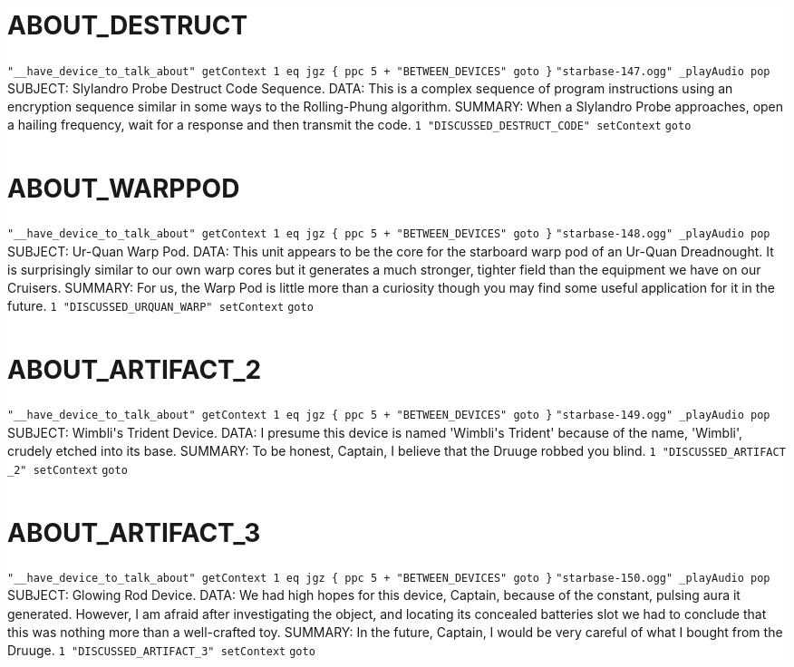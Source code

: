 # ABOUT_DESTRUCT

`"__have_device_to_talk_about" getContext 1 eq jgz { ppc 5 + "BETWEEN_DEVICES" goto }`
`"starbase-147.ogg" _playAudio pop`
SUBJECT: Slylandro Probe Destruct Code Sequence.
DATA: This is a complex sequence of program instructions
using an encryption sequence similar in some ways to the Rolling-Phung algorithm.
SUMMARY: When a Slylandro Probe approaches, open a hailing frequency, wait for a response
and then transmit the code.
`1 "DISCUSSED_DESTRUCT_CODE" setContext`
`goto`

# ABOUT_WARPPOD

`"__have_device_to_talk_about" getContext 1 eq jgz { ppc 5 + "BETWEEN_DEVICES" goto }`
`"starbase-148.ogg" _playAudio pop`
SUBJECT: Ur-Quan Warp Pod.
DATA: This unit appears to be the core for the starboard warp pod of an Ur-Quan Dreadnought.
It is surprisingly similar to our own warp cores
but it generates a much stronger, tighter field than the equipment we have on our Cruisers.
SUMMARY: For us, the Warp Pod is little more than a curiosity
though you may find some useful application for it in the future.
`1 "DISCUSSED_URQUAN_WARP" setContext`
`goto`

# ABOUT_ARTIFACT_2

`"__have_device_to_talk_about" getContext 1 eq jgz { ppc 5 + "BETWEEN_DEVICES" goto }`
`"starbase-149.ogg" _playAudio pop`
SUBJECT: Wimbli's Trident Device.
DATA: I presume this device is named 'Wimbli's Trident'
because of the name, 'Wimbli', crudely etched into its base.
SUMMARY: To be honest, Captain, I believe that the Druuge robbed you blind.
`1 "DISCUSSED_ARTIFACT_2" setContext`
`goto`

# ABOUT_ARTIFACT_3

`"__have_device_to_talk_about" getContext 1 eq jgz { ppc 5 + "BETWEEN_DEVICES" goto }`
`"starbase-150.ogg" _playAudio pop`
SUBJECT: Glowing Rod Device.
DATA: We had high hopes for this device, Captain, because of the constant, pulsing aura it generated.
However, I am afraid after investigating the object, and locating its concealed batteries slot
we had to conclude that this was nothing more than a well-crafted toy.
SUMMARY: In the future, Captain, I would be very careful of what I bought from the Druuge.
`1 "DISCUSSED_ARTIFACT_3" setContext`
`goto`
